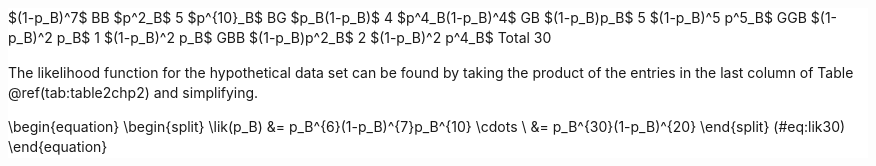    <td style="text-align:left;width: 4cm; "> $(1-p_B)^7$ </td>
  </tr>
  <tr>
   <td style="text-align:left;"> BB </td>
   <td style="text-align:left;width: 4cm; "> $p^2_B$ </td>
   <td style="text-align:right;"> 5 </td>
   <td style="text-align:left;width: 4cm; "> $p^{10}_B$ </td>
  </tr>
  <tr>
   <td style="text-align:left;"> BG </td>
   <td style="text-align:left;width: 4cm; "> $p_B(1-p_B)$ </td>
   <td style="text-align:right;"> 4 </td>
   <td style="text-align:left;width: 4cm; "> $p^4_B(1-p_B)^4$ </td>
  </tr>
  <tr>
   <td style="text-align:left;"> GB </td>
   <td style="text-align:left;width: 4cm; "> $(1-p_B)p_B$ </td>
   <td style="text-align:right;"> 5 </td>
   <td style="text-align:left;width: 4cm; "> $(1-p_B)^5 p^5_B$ </td>
  </tr>
  <tr>
   <td style="text-align:left;"> GGB </td>
   <td style="text-align:left;width: 4cm; "> $(1-p_B)^2 p_B$ </td>
   <td style="text-align:right;"> 1 </td>
   <td style="text-align:left;width: 4cm; "> $(1-p_B)^2 p_B$ </td>
  </tr>
  <tr>
   <td style="text-align:left;"> GBB </td>
   <td style="text-align:left;width: 4cm; "> $(1-p_B)p^2_B$ </td>
   <td style="text-align:right;"> 2 </td>
   <td style="text-align:left;width: 4cm; "> $(1-p_B)^2 p^4_B$ </td>
  </tr>
  <tr>
   <td style="text-align:left;"> Total </td>
   <td style="text-align:left;width: 4cm; ">  </td>
   <td style="text-align:right;"> 30 </td>
   <td style="text-align:left;width: 4cm; ">  </td>
  </tr>
</tbody>
</table>

The likelihood function for the hypothetical data set can be found by taking the product of the entries in the last column of Table \@ref(tab:table2chp2) and simplifying.

\begin{equation}
\begin{split}
 \lik(p_B) &= p_B^{6}(1-p_B)^{7}p_B^{10} \cdots \\
 &= p_B^{30}(1-p_B)^{20}
\end{split}
(\#eq:lik30) 
\end{equation}
